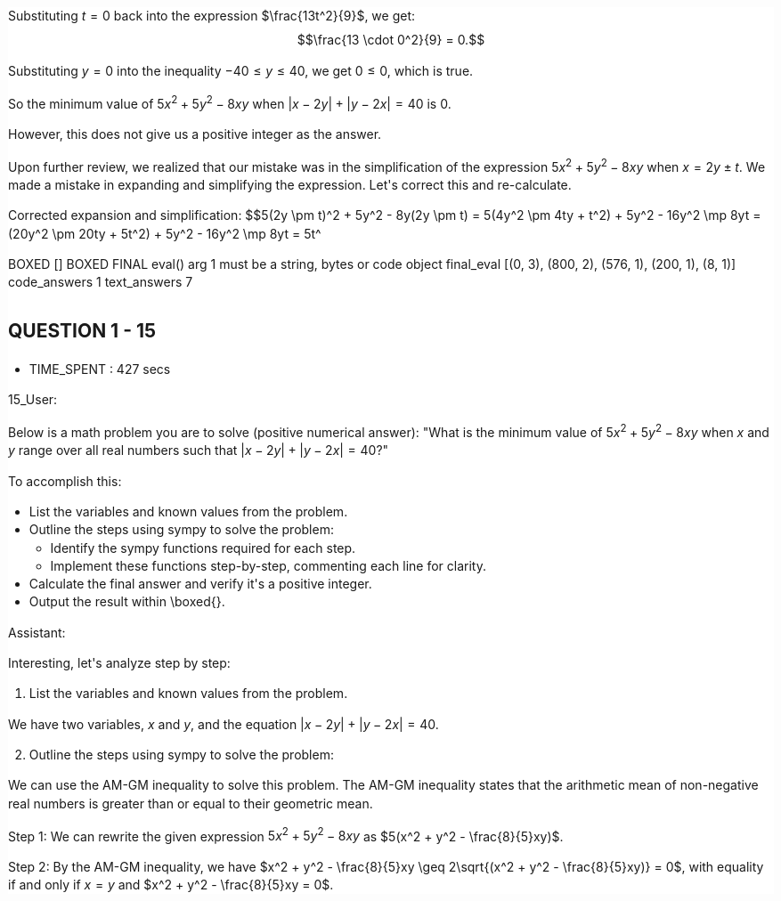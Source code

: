 Substituting $t = 0$ back into the expression $\frac{13t^2}{9}$, we get:
$$\frac{13 \cdot 0^2}{9} = 0.$$

Substituting $y = 0$ into the inequality $-40 \leq y \leq 40$, we get $0 \leq 0$, which is true.

So the minimum value of $5x^2 + 5y^2 - 8xy$ when $|x-2y| + |y-2x| = 40$ is $0$.

However, this does not give us a positive integer as the answer.

Upon further review, we realized that our mistake was in the simplification of the expression $5x^2 + 5y^2 - 8xy$ when $x = 2y \pm t$. We made a mistake in expanding and simplifying the expression. Let's correct this and re-calculate.

Corrected expansion and simplification:
$$5(2y \pm t)^2 + 5y^2 - 8y(2y \pm t) = 5(4y^2 \pm 4ty + t^2) + 5y^2 - 16y^2 \mp 8yt = (20y^2 \pm 20ty + 5t^2) + 5y^2 - 16y^2 \mp 8yt = 5t^

BOXED []
BOXED FINAL 
eval() arg 1 must be a string, bytes or code object final_eval
[(0, 3), (800, 2), (576, 1), (200, 1), (8, 1)]
code_answers 1 text_answers 7



## QUESTION 1 - 15 
- TIME_SPENT : 427 secs

15_User:

Below is a math problem you are to solve (positive numerical answer):
"What is the minimum value of $5x^2+5y^2-8xy$ when $x$ and $y$ range over all real numbers such that $|x-2y| + |y-2x| = 40$?"

To accomplish this:
- List the variables and known values from the problem.
- Outline the steps using sympy to solve the problem:
  * Identify the sympy functions required for each step.
  * Implement these functions step-by-step, commenting each line for clarity.
- Calculate the final answer and verify it's a positive integer.
- Output the result within \boxed{}.

Assistant:

Interesting, let's analyze step by step:



1. List the variables and known values from the problem.

We have two variables, $x$ and $y$, and the equation $|x-2y| + |y-2x| = 40$.

2. Outline the steps using sympy to solve the problem:

We can use the AM-GM inequality to solve this problem. The AM-GM inequality states that the arithmetic mean of non-negative real numbers is greater than or equal to their geometric mean. 

Step 1: We can rewrite the given expression $5x^2+5y^2-8xy$ as $5(x^2 + y^2 - \frac{8}{5}xy)$.

Step 2: By the AM-GM inequality, we have $x^2 + y^2 - \frac{8}{5}xy \geq 2\sqrt{(x^2 + y^2 - \frac{8}{5}xy)} = 0$, with equality if and only if $x = y$ and $x^2 + y^2 - \frac{8}{5}xy = 0$.
